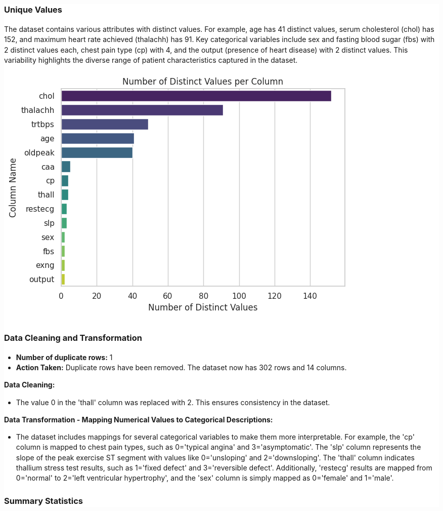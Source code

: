 ### Unique Values
The dataset contains various attributes with distinct values. For example, age has 41 distinct values, serum cholesterol (chol) has 152, and maximum heart rate achieved (thalachh) has 91. Key categorical variables include sex and fasting blood sugar (fbs) with 2 distinct values each, chest pain type (cp) with 4, and the output (presence of heart disease) with 2 distinct values. This variability highlights the diverse range of patient characteristics captured in the dataset.

![Unique Values](/docs/report-images/1.png)

### Data Cleaning and Transformation

- **Number of duplicate rows:** 1
- **Action Taken:** Duplicate rows have been removed. The dataset now has 302 rows and 14 columns.

**Data Cleaning:**
- The value 0 in the 'thall' column was replaced with 2. This ensures consistency in the dataset.

**Data Transformation - Mapping Numerical Values to Categorical Descriptions:**
- The dataset includes mappings for several categorical variables to make them more interpretable. For example, the 'cp' column is mapped to chest pain types, such as 0='typical angina' and 3='asymptomatic'. The 'slp' column represents the slope of the peak exercise ST segment with values like 0='unsloping' and 2='downsloping'. The 'thall' column indicates thallium stress test results, such as 1='fixed defect' and 3='reversible defect'. Additionally, 'restecg' results are mapped from 0='normal' to 2='left ventricular hypertrophy', and the 'sex' column is simply mapped as 0='female' and 1='male'.

### Summary Statistics
